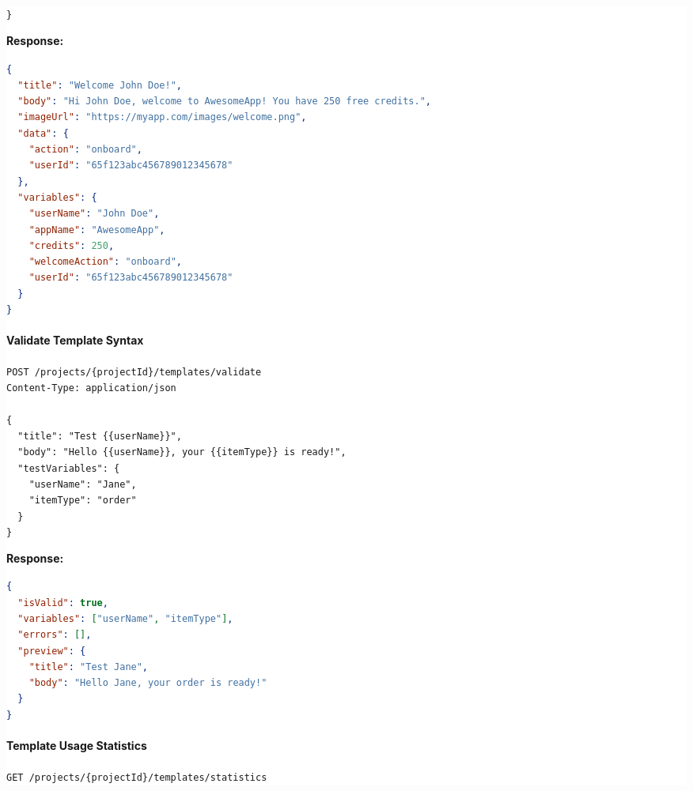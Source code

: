 ```http
}
```

**Response:**
```json
{
  "title": "Welcome John Doe!",
  "body": "Hi John Doe, welcome to AwesomeApp! You have 250 free credits.",
  "imageUrl": "https://myapp.com/images/welcome.png",
  "data": {
    "action": "onboard",
    "userId": "65f123abc456789012345678"
  },
  "variables": {
    "userName": "John Doe",
    "appName": "AwesomeApp",
    "credits": 250,
    "welcomeAction": "onboard",
    "userId": "65f123abc456789012345678"
  }
}
```

#### Validate Template Syntax
```http
POST /projects/{projectId}/templates/validate
Content-Type: application/json

{
  "title": "Test {{userName}}",
  "body": "Hello {{userName}}, your {{itemType}} is ready!",
  "testVariables": {
    "userName": "Jane",
    "itemType": "order"
  }
}
```

**Response:**
```json
{
  "isValid": true,
  "variables": ["userName", "itemType"],
  "errors": [],
  "preview": {
    "title": "Test Jane",
    "body": "Hello Jane, your order is ready!"
  }
}
```

#### Template Usage Statistics
```http
GET /projects/{projectId}/templates/statistics
```
